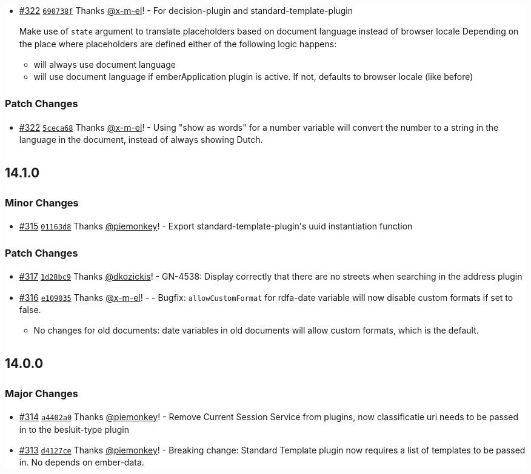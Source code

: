 - [#322](https://github.com/lblod/ember-rdfa-editor-lblod-plugins/pull/322) [`690738f`](https://github.com/lblod/ember-rdfa-editor-lblod-plugins/commit/690738f56692555880c5ad29c25c76f400a48bcb) Thanks [@x-m-el](https://github.com/x-m-el)! - For decision-plugin and standard-template-plugin

  Make use of `state` argument to translate placeholders based on document language instead of browser locale
  Depending on the place where placeholders are defined either of the following logic happens:

  - will always use document language
  - will use document language if emberApplication plugin is active. If not, defaults to browser locale (like before)

### Patch Changes

- [#322](https://github.com/lblod/ember-rdfa-editor-lblod-plugins/pull/322) [`5ceca68`](https://github.com/lblod/ember-rdfa-editor-lblod-plugins/commit/5ceca68ec271477dfcf75c7d9fba35c21880642e) Thanks [@x-m-el](https://github.com/x-m-el)! - Using "show as words" for a number variable will convert the number to a string in the language in the document, instead of always showing Dutch.

## 14.1.0

### Minor Changes

- [#315](https://github.com/lblod/ember-rdfa-editor-lblod-plugins/pull/315) [`01163d8`](https://github.com/lblod/ember-rdfa-editor-lblod-plugins/commit/01163d8d45b801a50728b9aeabaf0e52a1cf9a33) Thanks [@piemonkey](https://github.com/piemonkey)! - Export standard-template-plugin's uuid instantiation function

### Patch Changes

- [#317](https://github.com/lblod/ember-rdfa-editor-lblod-plugins/pull/317) [`1d28bc9`](https://github.com/lblod/ember-rdfa-editor-lblod-plugins/commit/1d28bc9b9b0e07e8eb5698988dfe0e3dd946c2a3) Thanks [@dkozickis](https://github.com/dkozickis)! - GN-4538: Display correctly that there are no streets when searching in the address plugin

- [#316](https://github.com/lblod/ember-rdfa-editor-lblod-plugins/pull/316) [`e109035`](https://github.com/lblod/ember-rdfa-editor-lblod-plugins/commit/e109035809df341ede0a03fb0b146909883903ef) Thanks [@x-m-el](https://github.com/x-m-el)! - - Bugfix: `allowCustomFormat` for rdfa-date variable will now disable custom formats if set to false.
  - No changes for old documents: date variables in old documents will allow custom formats, which is the default.

## 14.0.0

### Major Changes

- [#314](https://github.com/lblod/ember-rdfa-editor-lblod-plugins/pull/314) [`a4402a0`](https://github.com/lblod/ember-rdfa-editor-lblod-plugins/commit/a4402a0eb3acc4b7184ed362451875a6cf43be76) Thanks [@piemonkey](https://github.com/piemonkey)! - Remove Current Session Service from plugins, now classificatie uri needs to be passed in to the besluit-type plugin

- [#313](https://github.com/lblod/ember-rdfa-editor-lblod-plugins/pull/313) [`d4127ce`](https://github.com/lblod/ember-rdfa-editor-lblod-plugins/commit/d4127cece3424051447b0b3407202f0f05f23512) Thanks [@piemonkey](https://github.com/piemonkey)! - Breaking change: Standard Template plugin now requires a list of templates to be passed in.
  No depends on ember-data.
